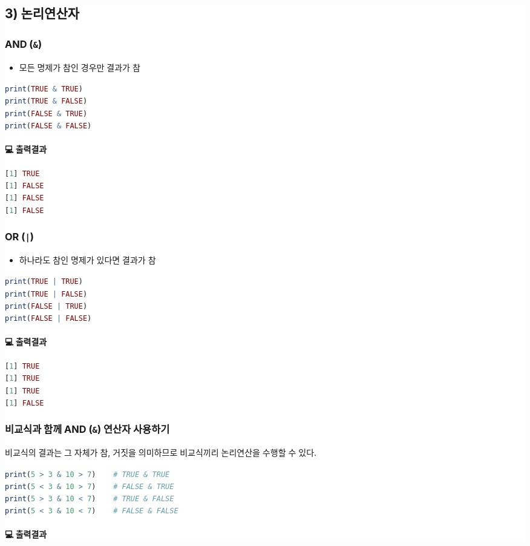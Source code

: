 ## 3) 논리연산자

### AND (`&`)

- 모든 명제가 참인 경우만 결과가 참

```r
print(TRUE & TRUE)
print(TRUE & FALSE)
print(FALSE & TRUE)
print(FALSE & FALSE)
```

#### 💻 출력결과
    
```r
[1] TRUE
[1] FALSE
[1] FALSE
[1] FALSE
```

### OR (`|`)

- 하나라도 참인 명제가 있다면 결과가 참

```r
print(TRUE | TRUE)
print(TRUE | FALSE)
print(FALSE | TRUE)
print(FALSE | FALSE)
```

#### 💻 출력결과
    
```r
[1] TRUE
[1] TRUE
[1] TRUE
[1] FALSE
```

### 비교식과 함께 AND (`&`) 연산자 사용하기

비교식의 결과는 그 자체가 참, 거짓을 의미하므로 비교식끼리 논리연산을 수행할 수 있다.

```r
print(5 > 3 & 10 > 7)    # TRUE & TRUE
print(5 < 3 & 10 > 7)    # FALSE & TRUE
print(5 > 3 & 10 < 7)    # TRUE & FALSE
print(5 < 3 & 10 < 7)    # FALSE & FALSE
```

#### 💻 출력결과
    